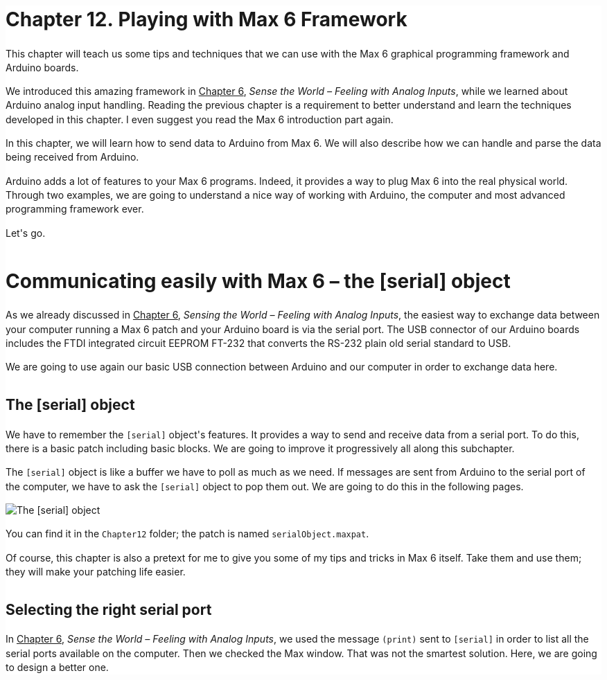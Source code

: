 # Chapter 12. Playing with Max 6 Framework

This chapter will teach us some tips and techniques that we can use with the Max 6 graphical programming framework and Arduino boards.

We introduced this amazing framework in [Chapter 6](ch06.html "Chapter 6. Sensing the World – Feeling with Analog Inputs"), *Sense the World – Feeling with Analog Inputs*, while we learned about Arduino analog input handling. Reading the previous chapter is a requirement to better understand and learn the techniques developed in this chapter. I even suggest you read the Max 6 introduction part again.

In this chapter, we will learn how to send data to Arduino from Max 6\. We will also describe how we can handle and parse the data being received from Arduino.

Arduino adds a lot of features to your Max 6 programs. Indeed, it provides a way to plug Max 6 into the real physical world. Through two examples, we are going to understand a nice way of working with Arduino, the computer and most advanced programming framework ever.

Let's go.

# Communicating easily with Max 6 – the [serial] object

As we already discussed in [Chapter 6](ch06.html "Chapter 6. Sensing the World – Feeling with Analog Inputs"), *Sensing the World – Feeling with Analog Inputs*, the easiest way to exchange data between your computer running a Max 6 patch and your Arduino board is via the serial port. The USB connector of our Arduino boards includes the FTDI integrated circuit EEPROM FT-232 that converts the RS-232 plain old serial standard to USB.

We are going to use again our basic USB connection between Arduino and our computer in order to exchange data here.

## The [serial] object

We have to remember the `[serial]` object's features. It provides a way to send and receive data from a serial port. To do this, there is a basic patch including basic blocks. We are going to improve it progressively all along this subchapter.

The `[serial]` object is like a buffer we have to poll as much as we need. If messages are sent from Arduino to the serial port of the computer, we have to ask the `[serial]` object to pop them out. We are going to do this in the following pages.

![The [serial] object](img/7584_12_001.jpg)

You can find it in the `Chapter12` folder; the patch is named `serialObject.maxpat`.

Of course, this chapter is also a pretext for me to give you some of my tips and tricks in Max 6 itself. Take them and use them; they will make your patching life easier.

## Selecting the right serial port

In [Chapter 6](ch06.html "Chapter 6. Sensing the World – Feeling with Analog Inputs"), *Sense the World – Feeling with Analog Inputs*, we used the message `(print)` sent to `[serial]` in order to list all the serial ports available on the computer. Then we checked the Max window. That was not the smartest solution. Here, we are going to design a better one.
